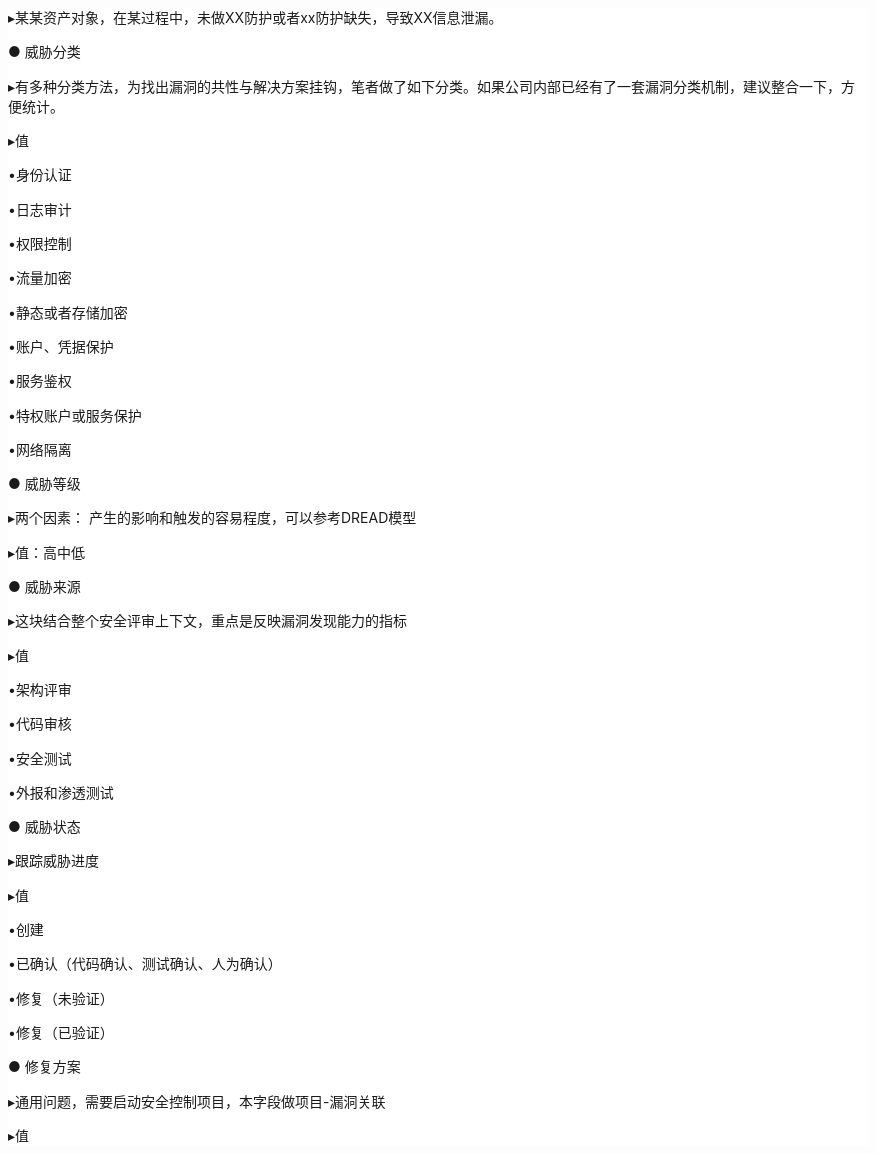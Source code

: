 ▸某某资产对象，在某过程中，未做XX防护或者xx防护缺失，导致XX信息泄漏。

● 威胁分类

▸有多种分类方法，为找出漏洞的共性与解决方案挂钩，笔者做了如下分类。如果公司内部已经有了一套漏洞分类机制，建议整合一下，方便统计。

▸值

•身份认证

•日志审计

•权限控制

•流量加密

•静态或者存储加密

•账户、凭据保护

•服务鉴权

•特权账户或服务保护

•网络隔离

● 威胁等级

▸两个因素： 产生的影响和触发的容易程度，可以参考DREAD模型

▸值：高中低

● 威胁来源

▸这块结合整个安全评审上下文，重点是反映漏洞发现能力的指标

▸值

•架构评审

•代码审核

•安全测试

•外报和渗透测试

● 威胁状态

▸跟踪威胁进度

▸值

•创建

•已确认（代码确认、测试确认、人为确认）

•修复（未验证）

•修复（已验证）

● 修复方案

▸通用问题，需要启动安全控制项目，本字段做项目-漏洞关联

▸值
